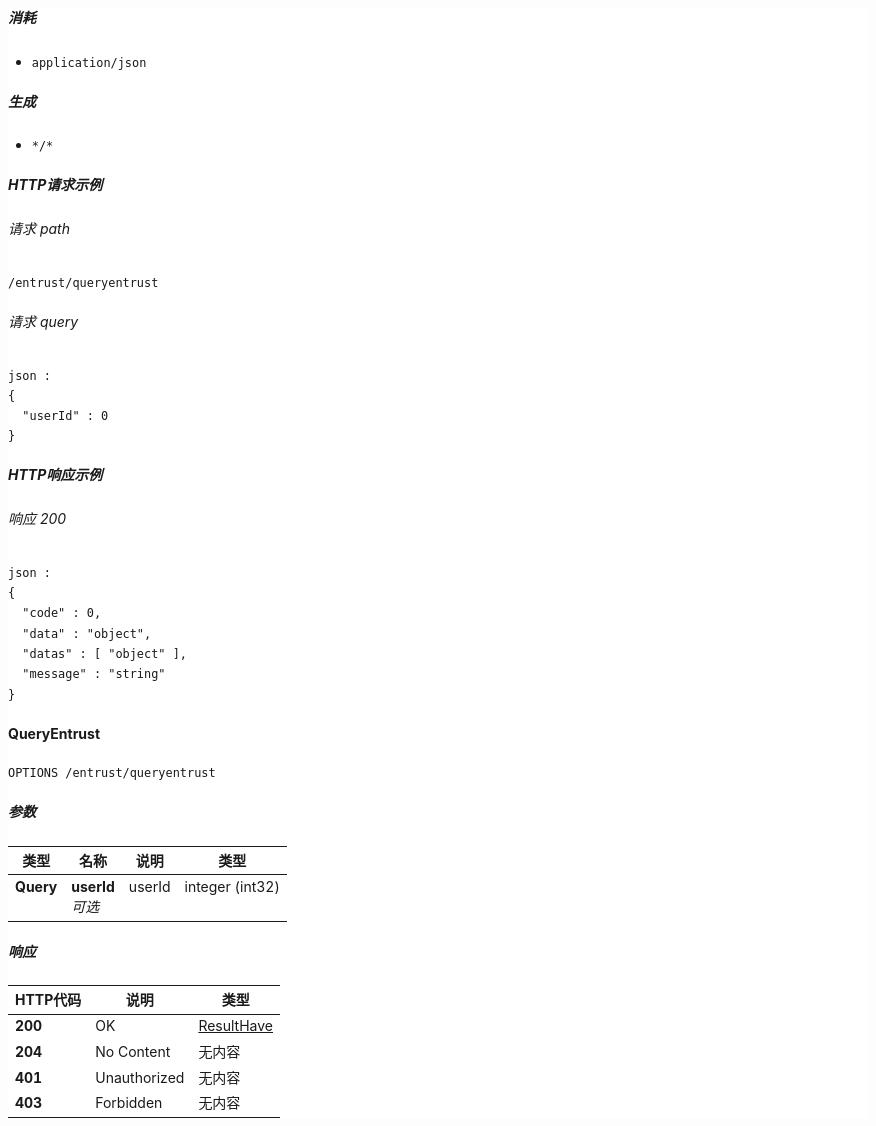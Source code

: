 
##### 消耗

* `application/json`


##### 生成

* `*/*`


##### HTTP请求示例

###### 请求 path
```
/entrust/queryentrust
```


###### 请求 query
```
json :
{
  "userId" : 0
}
```


##### HTTP响应示例

###### 响应 200
```
json :
{
  "code" : 0,
  "data" : "object",
  "datas" : [ "object" ],
  "message" : "string"
}
```


<a name="queryentrustusingoptions"></a>
#### QueryEntrust
```
OPTIONS /entrust/queryentrust
```


##### 参数

|类型|名称|说明|类型|
|---|---|---|---|
|**Query**|**userId**  <br>*可选*|userId|integer (int32)|


##### 响应

|HTTP代码|说明|类型|
|---|---|---|
|**200**|OK|[ResultHave](#resulthave)|
|**204**|No Content|无内容|
|**401**|Unauthorized|无内容|
|**403**|Forbidden|无内容|
